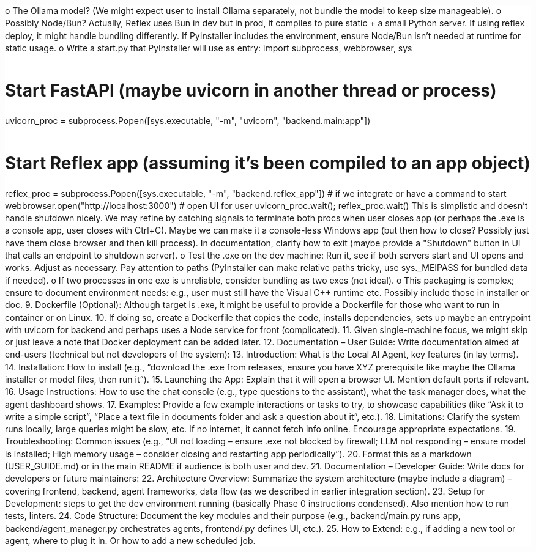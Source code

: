 o	The Ollama model? (We might expect user to install Ollama separately, not bundle the model to keep size manageable).
o	Possibly Node/Bun? Actually, Reflex uses Bun in dev but in prod, it compiles to pure static + a small Python server. If using reflex deploy, it might handle bundling differently. If PyInstaller includes the environment, ensure Node/Bun isn’t needed at runtime for static usage.
o	Write a start.py that PyInstaller will use as entry:
 	import subprocess, webbrowser, sys
# Start FastAPI (maybe uvicorn in another thread or process)
uvicorn_proc = subprocess.Popen([sys.executable, "-m", "uvicorn", "backend.main:app"])
# Start Reflex app (assuming it’s been compiled to an app object)
reflex_proc = subprocess.Popen([sys.executable, "-m", "backend.reflex_app"])  # if we integrate or have a command to start
webbrowser.open("http://localhost:3000")  # open UI for user
uvicorn_proc.wait(); reflex_proc.wait()
 	This is simplistic and doesn’t handle shutdown nicely. We may refine by catching signals to terminate both procs when user closes app (or perhaps the .exe is a console app, user closes with Ctrl+C). Maybe we can make it a console-less Windows app (but then how to close? Possibly just have them close browser and then kill process). In documentation, clarify how to exit (maybe provide a "Shutdown" button in UI that calls an endpoint to shutdown server).
o	Test the .exe on the dev machine: Run it, see if both servers start and UI opens and works. Adjust as necessary. Pay attention to paths (PyInstaller can make relative paths tricky, use sys._MEIPASS for bundled data if needed).
o	If two processes in one exe is unreliable, consider bundling as two exes (not ideal).
o	This packaging is complex; ensure to document environment needs: e.g., user must still have the Visual C++ runtime etc. Possibly include those in installer or doc.
9.	Dockerfile (Optional): Although target is .exe, it might be useful to provide a Dockerfile for those who want to run in container or on Linux.
10.	If doing so, create a Dockerfile that copies the code, installs dependencies, sets up maybe an entrypoint with uvicorn for backend and perhaps uses a Node service for front (complicated).
11.	Given single-machine focus, we might skip or just leave a note that Docker deployment can be added later.
12.	Documentation – User Guide: Write documentation aimed at end-users (technical but not developers of the system):
13.	Introduction: What is the Local AI Agent, key features (in lay terms).
14.	Installation: How to install (e.g., “download the .exe from releases, ensure you have XYZ prerequisite like maybe the Ollama installer or model files, then run it”).
15.	Launching the App: Explain that it will open a browser UI. Mention default ports if relevant.
16.	Usage Instructions: How to use the chat console (e.g., type questions to the assistant), what the task manager does, what the agent dashboard shows.
17.	Examples: Provide a few example interactions or tasks to try, to showcase capabilities (like “Ask it to write a simple script”, “Place a text file in documents folder and ask a question about it”, etc.).
18.	Limitations: Clarify the system runs locally, large queries might be slow, etc. If no internet, it cannot fetch info online. Encourage appropriate expectations.
19.	Troubleshooting: Common issues (e.g., “UI not loading – ensure .exe not blocked by firewall; LLM not responding – ensure model is installed; High memory usage – consider closing and restarting app periodically”).
20.	Format this as a markdown (USER_GUIDE.md) or in the main README if audience is both user and dev.
21.	Documentation – Developer Guide: Write docs for developers or future maintainers:
22.	Architecture Overview: Summarize the system architecture (maybe include a diagram) – covering frontend, backend, agent frameworks, data flow (as we described in earlier integration section).
23.	Setup for Development: steps to get the dev environment running (basically Phase 0 instructions condensed). Also mention how to run tests, linters.
24.	Code Structure: Document the key modules and their purpose (e.g., backend/main.py runs app, backend/agent_manager.py orchestrates agents, frontend/<app>.py defines UI, etc.).
25.	How to Extend: e.g., if adding a new tool or agent, where to plug it in. Or how to add a new scheduled job.